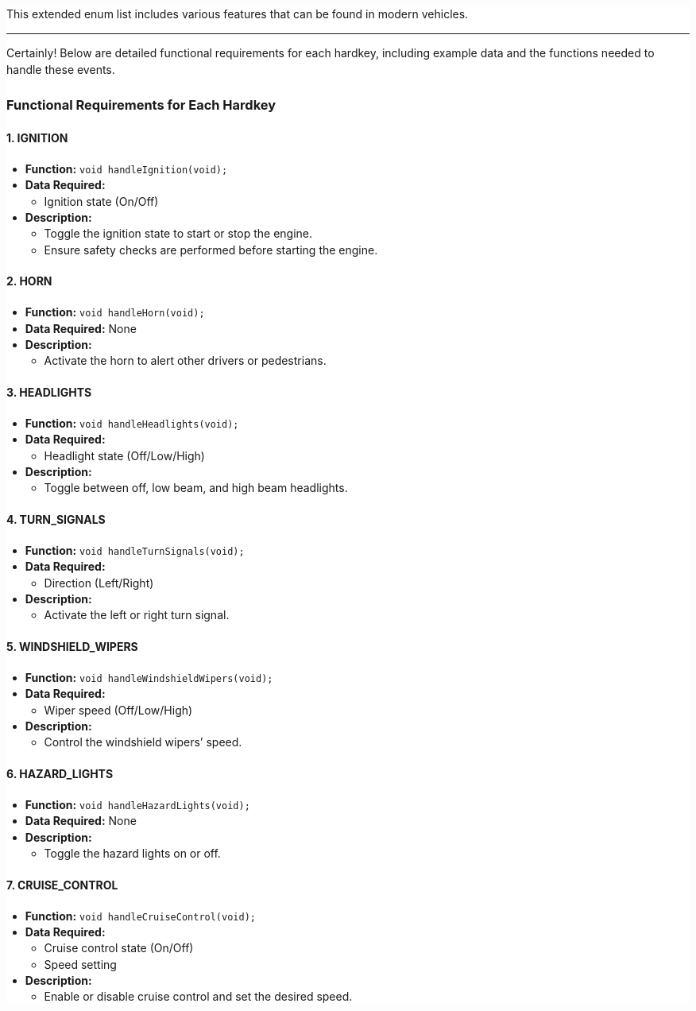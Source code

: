 This extended enum list includes various features that can be found in modern vehicles.

---

Certainly! Below are detailed functional requirements for each hardkey, including example data and the functions needed to handle these events.

### Functional Requirements for Each Hardkey

#### 1. **IGNITION**
   - **Function:** `void handleIgnition(void);`
   - **Data Required:** 
     - Ignition state (On/Off)
   - **Description:**
     - Toggle the ignition state to start or stop the engine.
     - Ensure safety checks are performed before starting the engine.

#### 2. **HORN**
   - **Function:** `void handleHorn(void);`
   - **Data Required:** None
   - **Description:**
     - Activate the horn to alert other drivers or pedestrians.

#### 3. **HEADLIGHTS**
   - **Function:** `void handleHeadlights(void);`
   - **Data Required:** 
     - Headlight state (Off/Low/High)
   - **Description:**
     - Toggle between off, low beam, and high beam headlights.

#### 4. **TURN_SIGNALS**
   - **Function:** `void handleTurnSignals(void);`
   - **Data Required:** 
     - Direction (Left/Right)
   - **Description:**
     - Activate the left or right turn signal.

#### 5. **WINDSHIELD_WIPERS**
   - **Function:** `void handleWindshieldWipers(void);`
   - **Data Required:** 
     - Wiper speed (Off/Low/High)
   - **Description:**
     - Control the windshield wipers’ speed.

#### 6. **HAZARD_LIGHTS**
   - **Function:** `void handleHazardLights(void);`
   - **Data Required:** None
   - **Description:**
     - Toggle the hazard lights on or off.

#### 7. **CRUISE_CONTROL**
   - **Function:** `void handleCruiseControl(void);`
   - **Data Required:** 
     - Cruise control state (On/Off)
     - Speed setting
   - **Description:**
     - Enable or disable cruise control and set the desired speed.
